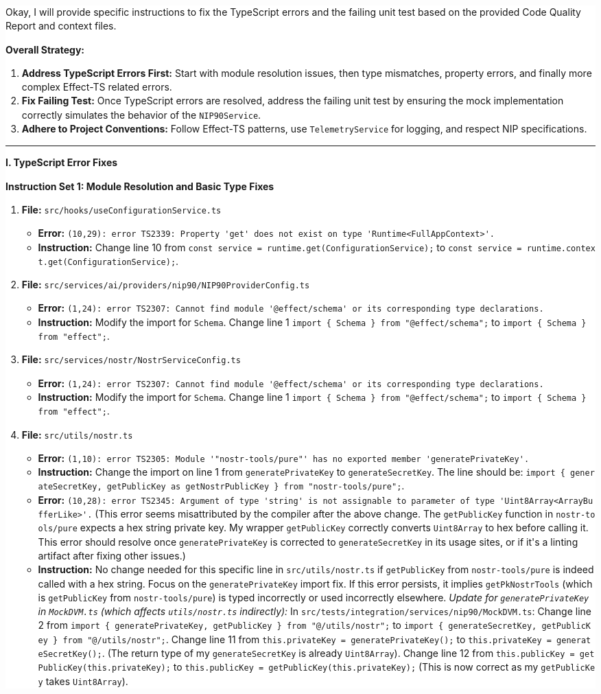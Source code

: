 Okay, I will provide specific instructions to fix the TypeScript errors and the failing unit test based on the provided Code Quality Report and context files.

**Overall Strategy:**

1.  **Address TypeScript Errors First:** Start with module resolution issues, then type mismatches, property errors, and finally more complex Effect-TS related errors.
2.  **Fix Failing Test:** Once TypeScript errors are resolved, address the failing unit test by ensuring the mock implementation correctly simulates the behavior of the `NIP90Service`.
3.  **Adhere to Project Conventions:** Follow Effect-TS patterns, use `TelemetryService` for logging, and respect NIP specifications.

---

**I. TypeScript Error Fixes**

**Instruction Set 1: Module Resolution and Basic Type Fixes**

1.  **File:** `src/hooks/useConfigurationService.ts`
    *   **Error:** `(10,29): error TS2339: Property 'get' does not exist on type 'Runtime<FullAppContext>'.`
    *   **Instruction:** Change line 10 from `const service = runtime.get(ConfigurationService);` to `const service = runtime.context.get(ConfigurationService);`.

2.  **File:** `src/services/ai/providers/nip90/NIP90ProviderConfig.ts`
    *   **Error:** `(1,24): error TS2307: Cannot find module '@effect/schema' or its corresponding type declarations.`
    *   **Instruction:** Modify the import for `Schema`. Change line 1 `import { Schema } from "@effect/schema";` to `import { Schema } from "effect";`.

3.  **File:** `src/services/nostr/NostrServiceConfig.ts`
    *   **Error:** `(1,24): error TS2307: Cannot find module '@effect/schema' or its corresponding type declarations.`
    *   **Instruction:** Modify the import for `Schema`. Change line 1 `import { Schema } from "@effect/schema";` to `import { Schema } from "effect";`.

4.  **File:** `src/utils/nostr.ts`
    *   **Error:** `(1,10): error TS2305: Module '"nostr-tools/pure"' has no exported member 'generatePrivateKey'.`
    *   **Instruction:** Change the import on line 1 from `generatePrivateKey` to `generateSecretKey`. The line should be: `import { generateSecretKey, getPublicKey as getNostrPublicKey } from "nostr-tools/pure";`.
    *   **Error:** `(10,28): error TS2345: Argument of type 'string' is not assignable to parameter of type 'Uint8Array<ArrayBufferLike>'.` (This error seems misattributed by the compiler after the above change. The `getPublicKey` function in `nostr-tools/pure` expects a hex string private key. My wrapper `getPublicKey` correctly converts `Uint8Array` to hex before calling it. This error should resolve once `generatePrivateKey` is corrected to `generateSecretKey` in its usage sites, or if it's a linting artifact after fixing other issues.)
    *   **Instruction:** No change needed for this specific line in `src/utils/nostr.ts` if `getPublicKey` from `nostr-tools/pure` is indeed called with a hex string. Focus on the `generatePrivateKey` import fix. If this error persists, it implies `getPkNostrTools` (which is `getPublicKey` from `nostr-tools/pure`) is typed incorrectly or used incorrectly elsewhere.
        *Update for `generatePrivateKey` in `MockDVM.ts` (which affects `utils/nostr.ts` indirectly):*
        In `src/tests/integration/services/nip90/MockDVM.ts`:
        Change line 2 from `import { generatePrivateKey, getPublicKey } from "@/utils/nostr";` to `import { generateSecretKey, getPublicKey } from "@/utils/nostr";`.
        Change line 11 from `this.privateKey = generatePrivateKey();` to `this.privateKey = generateSecretKey();`. (The return type of my `generateSecretKey` is already `Uint8Array`).
        Change line 12 from `this.publicKey = getPublicKey(this.privateKey);` to `this.publicKey = getPublicKey(this.privateKey);` (This is now correct as my `getPublicKey` takes `Uint8Array`).
